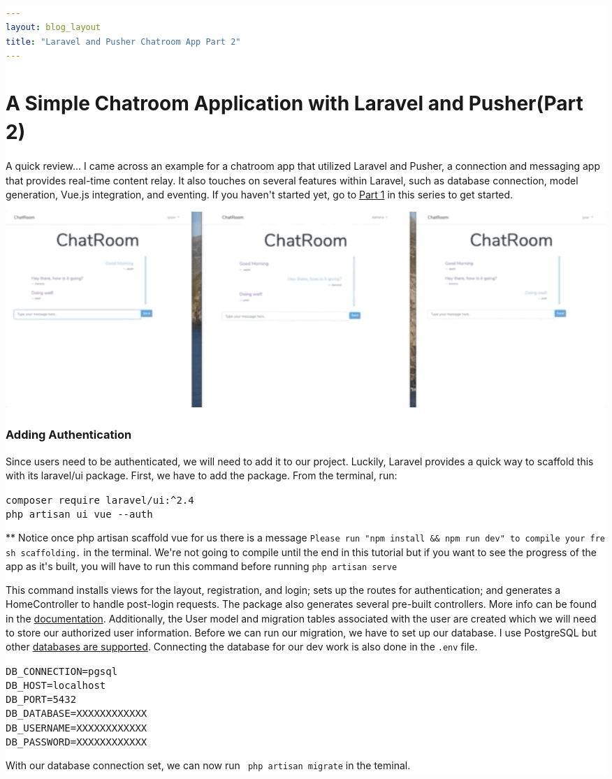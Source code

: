 ```yaml
---
layout: blog_layout
title: "Laravel and Pusher Chatroom App Part 2"
---
```


A Simple Chatroom Application with Laravel and Pusher(Part 2)  
=========================
A quick review... I came across an example for a chatroom app that utilized Laravel and Pusher, a connection and messaging app that provides real-time content relay. It also touches on several features within Laravel, such as database connection, model generation, Vue.js integration, and eventing. If you haven't started yet, go to [Part 1](http://localhost:3000/2020/09/11/laravel-pusher-chatroomapp-part-1.html) in this series to get started.    

<img class="blog-img" src='https://github.com/nickveil/nickveil.github.io/blob/master/_assets/blog/img/Chat_Room_display.gif?raw=true' alt='ChatRoom application made with Laravel, Vue.js, and Pusher' width='100%' >  

### Adding Authentication

Since users need to be authenticated, we will need to add it to our project. Luckily, Laravel provides a quick way to scaffold this with its laravel/ui package. First, we have to add the package. From the terminal, run:
<pre class="code-red">
composer require laravel/ui:^2.4
php artisan ui vue --auth
</pre>
** Notice once php artisan scaffold vue for us there is a message ```Please run "npm install && npm run dev" to compile your fresh scaffolding.``` in the terminal. We're not going to compile until the end in this tutorial but if you want to see the progress of the app as it's built, you will have to run this command before running ```php artisan serve```

This command installs views for the layout, registration, and login;  sets up the routes for authentication; and generates a HomeController to handle post-login requests. The package also generates several pre-built controllers. More info can be found in the [documentation](https://laravel.com/docs/7.x/authentication#authentication-quickstart).
Additionally, the User model and migration tables associated with the user are created which we will need to store our authorized user information.
Before we can run our migration, we have to set up our database. I use PostgreSQL but other [databases are supported](https://laravel.com/docs/7.x/database#introduction). Connecting the database for our dev work is also done in the  ```.env``` file.
<pre class="code-red">
DB_CONNECTION=pgsql
DB_HOST=localhost
DB_PORT=5432
DB_DATABASE=XXXXXXXXXXXX
DB_USERNAME=XXXXXXXXXXXX
DB_PASSWORD=XXXXXXXXXXXX
</pre>
With our database connection set, we can now run ``` php artisan migrate``` in the teminal.
